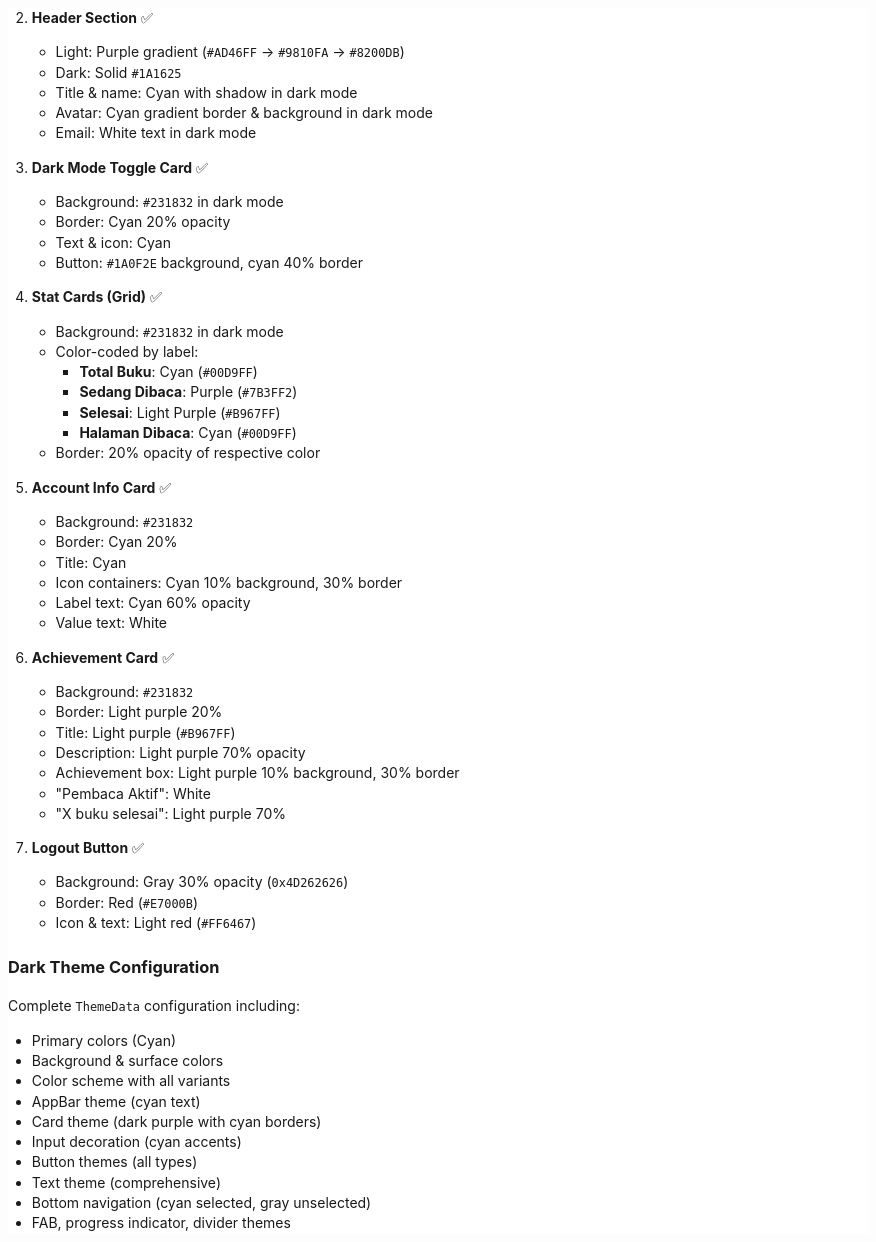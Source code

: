 2. **Header Section** ✅
   - Light: Purple gradient (`#AD46FF` → `#9810FA` → `#8200DB`)
   - Dark: Solid `#1A1625`
   - Title & name: Cyan with shadow in dark mode
   - Avatar: Cyan gradient border & background in dark mode
   - Email: White text in dark mode

3. **Dark Mode Toggle Card** ✅
   - Background: `#231832` in dark mode
   - Border: Cyan 20% opacity
   - Text & icon: Cyan
   - Button: `#1A0F2E` background, cyan 40% border

4. **Stat Cards (Grid)** ✅
   - Background: `#231832` in dark mode
   - Color-coded by label:
     - **Total Buku**: Cyan (`#00D9FF`)
     - **Sedang Dibaca**: Purple (`#7B3FF2`)
     - **Selesai**: Light Purple (`#B967FF`)
     - **Halaman Dibaca**: Cyan (`#00D9FF`)
   - Border: 20% opacity of respective color

5. **Account Info Card** ✅
   - Background: `#231832`
   - Border: Cyan 20%
   - Title: Cyan
   - Icon containers: Cyan 10% background, 30% border
   - Label text: Cyan 60% opacity
   - Value text: White

6. **Achievement Card** ✅
   - Background: `#231832`
   - Border: Light purple 20%
   - Title: Light purple (`#B967FF`)
   - Description: Light purple 70% opacity
   - Achievement box: Light purple 10% background, 30% border
   - "Pembaca Aktif": White
   - "X buku selesai": Light purple 70%

7. **Logout Button** ✅
   - Background: Gray 30% opacity (`0x4D262626`)
   - Border: Red (`#E7000B`)
   - Icon & text: Light red (`#FF6467`)

### Dark Theme Configuration

Complete `ThemeData` configuration including:
- Primary colors (Cyan)
- Background & surface colors
- Color scheme with all variants
- AppBar theme (cyan text)
- Card theme (dark purple with cyan borders)
- Input decoration (cyan accents)
- Button themes (all types)
- Text theme (comprehensive)
- Bottom navigation (cyan selected, gray unselected)
- FAB, progress indicator, divider themes
